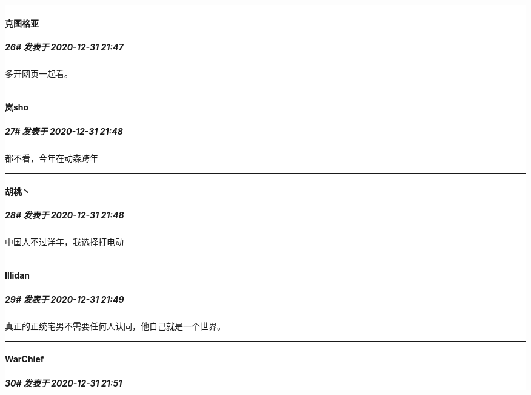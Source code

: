 



*****

####  克图格亚  
##### 26#       发表于 2020-12-31 21:47




多开网页一起看。







*****

####  岚sho  
##### 27#       发表于 2020-12-31 21:48




都不看，今年在动森跨年







*****

####  胡桃丶  
##### 28#       发表于 2020-12-31 21:48




中国人不过洋年，我选择打电动







*****

####  Illidan  
##### 29#       发表于 2020-12-31 21:49




真正的正统宅男不需要任何人认同，他自己就是一个世界。







*****

####  WarChief  
##### 30#       发表于 2020-12-31 21:51
